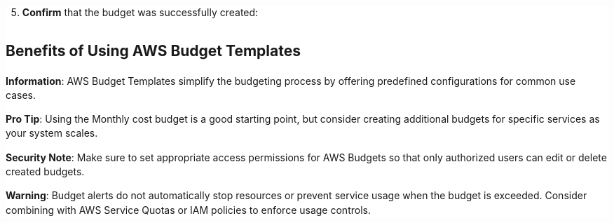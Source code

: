 5. **Confirm** that the budget was successfully created:

## Benefits of Using AWS Budget Templates

**Information**: AWS Budget Templates simplify the budgeting process by offering predefined configurations for common use cases.

**Pro Tip**: Using the Monthly cost budget is a good starting point, but consider creating additional budgets for specific services as your system scales.

**Security Note**: Make sure to set appropriate access permissions for AWS Budgets so that only authorized users can edit or delete created budgets.

**Warning**: Budget alerts do not automatically stop resources or prevent service usage when the budget is exceeded. Consider combining with AWS Service Quotas or IAM policies to enforce usage controls.
